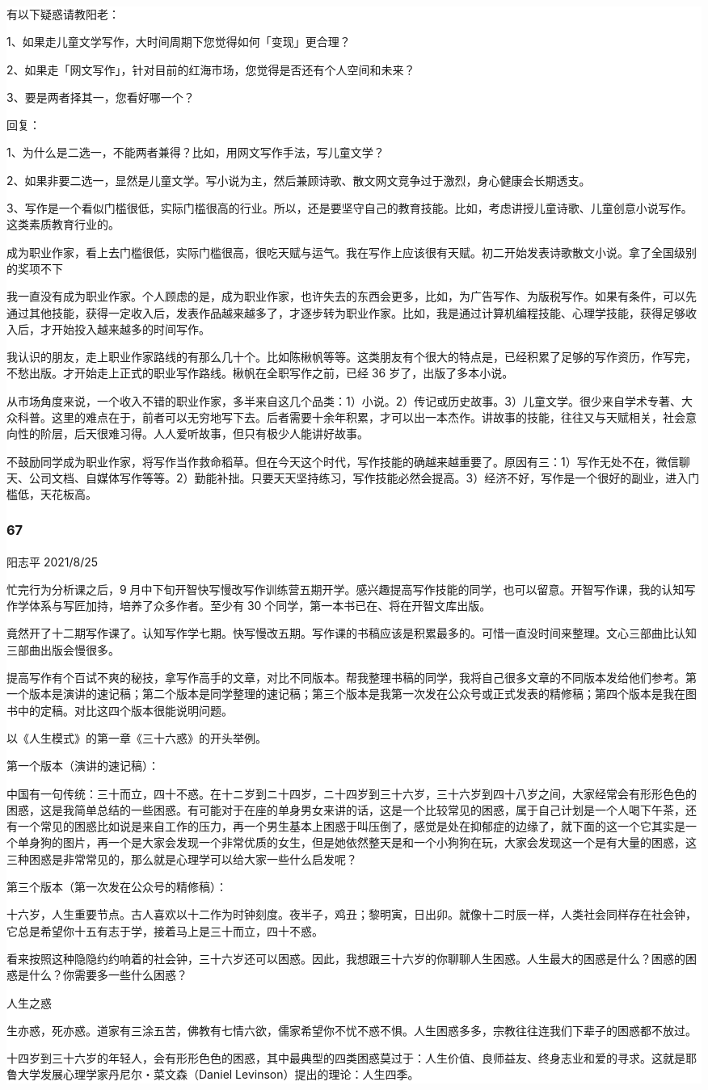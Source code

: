 有以下疑惑请教阳老：

1、如果走儿童文学写作，大时间周期下您觉得如何「变现」更合理？

2、如果走「网文写作」，针对目前的红海市场，您觉得是否还有个人空间和未来？

3、要是两者择其一，您看好哪一个？

回复：

1、为什么是二选一，不能两者兼得？比如，用网文写作手法，写儿童文学？

2、如果非要二选一，显然是儿童文学。写小说为主，然后兼顾诗歌、散文网文竞争过于激烈，身心健康会长期透支。

3、写作是一个看似门槛很低，实际门槛很高的行业。所以，还是要坚守自己的教育技能。比如，考虑讲授儿童诗歌、儿童创意小说写作。这类素质教育行业的。

成为职业作家，看上去门槛很低，实际门槛很高，很吃天赋与运气。我在写作上应该很有天赋。初二开始发表诗歌散文小说。拿了全国级别的奖项不下

我一直没有成为职业作家。个人顾虑的是，成为职业作家，也许失去的东西会更多，比如，为广告写作、为版税写作。如果有条件，可以先通过其他技能，获得一定收入后，发表作品越来越多了，才逐步转为职业作家。比如，我是通过计算机编程技能、心理学技能，获得足够收入后，才开始投入越来越多的时间写作。

我认识的朋友，走上职业作家路线的有那么几十个。比如陈楸帆等等。这类朋友有个很大的特点是，已经积累了足够的写作资历，作写完，不愁出版。才开始走上正式的职业写作路线。楸帆在全职写作之前，已经 36 岁了，出版了多本小说。

从市场角度来说，一个收入不错的职业作家，多半来自这几个品类：1）小说。2）传记或历史故事。3）儿童文学。很少来自学术专著、大众科普。这里的难点在于，前者可以无穷地写下去。后者需要十余年积累，才可以出一本杰作。讲故事的技能，往往又与天赋相关，社会意向性的阶层，后天很难习得。人人爱听故事，但只有极少人能讲好故事。

不鼓励同学成为职业作家，将写作当作救命稻草。但在今天这个时代，写作技能的确越来越重要了。原因有三：1）写作无处不在，微信聊天、公司文档、自媒体写作等等。2）勤能补拙。只要天天坚持练习，写作技能必然会提高。3）经济不好，写作是一个很好的副业，进入门槛低，天花板高。

### 67

阳志平 2021/8/25

忙完行为分析课之后，9 月中下旬开智快写慢改写作训练营五期开学。感兴趣提高写作技能的同学，也可以留意。开智写作课，我的认知写作学体系与写匠加持，培养了众多作者。至少有 30 个同学，第一本书已在、将在开智文库出版。

竟然开了十二期写作课了。认知写作学七期。快写慢改五期。写作课的书稿应该是积累最多的。可惜一直没时间来整理。文心三部曲比认知三部曲出版会慢很多。

提高写作有个百试不爽的秘技，拿写作高手的文章，对比不同版本。帮我整理书稿的同学，我将自己很多文章的不同版本发给他们参考。第一个版本是演讲的速记稿；第二个版本是同学整理的速记稿；第三个版本是我第一次发在公众号或正式发表的精修稿；第四个版本是我在图书中的定稿。对比这四个版本很能说明问题。

以《人生模式》的第一章《三十六惑》的开头举例。

第一个版本（演讲的速记稿）：

中国有一句传统：三十而立，四十不惑。在十ニ岁到ニ十四岁，ニ十四岁到三十六岁，三十六岁到四十八岁之间，大家经常会有形形色色的困惑，这是我简单总结的一些困惑。有可能对于在座的单身男女来讲的话，这是一个比较常见的困惑，属于自己计划是一个人喝下午茶，还有一个常见的困惑比如说是来自工作的压力，再一个男生基本上困惑于叫压倒了，感觉是处在抑郁症的边缘了，就下面的这一个它其实是一个单身狗的图片，再一个是大家会发现一个非常优质的女生，但是她依然整天是和一个小狗狗在玩，大家会发现这一个是有大量的困惑，这三种困惑是非常常见的，那么就是心理学可以给大家一些什么启发呢？

第三个版本（第一次发在公众号的精修稿）：

十六岁，人生重要节点。古人喜欢以十二作为时钟刻度。夜半子，鸡丑；黎明寅，日出卯。就像十二时辰一样，人类社会同样存在社会钟，它总是希望你十五有志于学，接着马上是三十而立，四十不惑。

看来按照这种隐隐约约响着的社会钟，三十六岁还可以困惑。因此，我想跟三十六岁的你聊聊人生困惑。人生最大的困惑是什么？困惑的困惑是什么？你需要多一些什么困惑？

人生之惑

生亦惑，死亦惑。道家有三涂五苦，佛教有七情六欲，儒家希望你不忧不惑不惧。人生困惑多多，宗教往往连我们下辈子的困惑都不放过。

十四岁到三十六岁的年轻人，会有形形色色的困惑，其中最典型的四类困惑莫过于：人生价值、良师益友、终身志业和爱的寻求。这就是耶鲁大学发展心理学家丹尼尔・菜文森（Daniel Levinson）提出的理论：人生四季。

